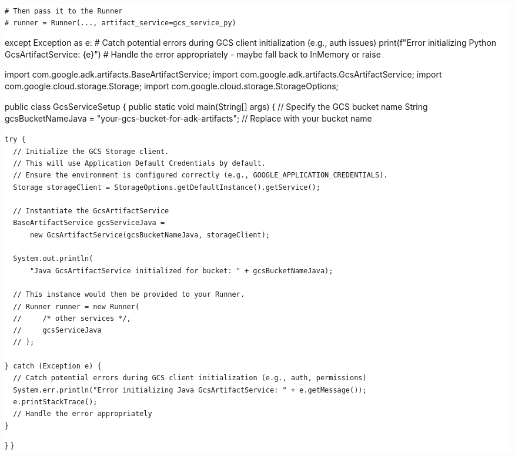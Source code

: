     # Then pass it to the Runner
    # runner = Runner(..., artifact_service=gcs_service_py)

except Exception as e:
    # Catch potential errors during GCS client initialization (e.g., auth issues)
    print(f"Error initializing Python GcsArtifactService: {e}")
    # Handle the error appropriately - maybe fall back to InMemory or raise



import com.google.adk.artifacts.BaseArtifactService;
import com.google.adk.artifacts.GcsArtifactService;
import com.google.cloud.storage.Storage;
import com.google.cloud.storage.StorageOptions;

public class GcsServiceSetup {
  public static void main(String[] args) {
    // Specify the GCS bucket name
    String gcsBucketNameJava = "your-gcs-bucket-for-adk-artifacts"; // Replace with your bucket name

    try {
      // Initialize the GCS Storage client.
      // This will use Application Default Credentials by default.
      // Ensure the environment is configured correctly (e.g., GOOGLE_APPLICATION_CREDENTIALS).
      Storage storageClient = StorageOptions.getDefaultInstance().getService();

      // Instantiate the GcsArtifactService
      BaseArtifactService gcsServiceJava =
          new GcsArtifactService(gcsBucketNameJava, storageClient);

      System.out.println(
          "Java GcsArtifactService initialized for bucket: " + gcsBucketNameJava);

      // This instance would then be provided to your Runner.
      // Runner runner = new Runner(
      //     /* other services */,
      //     gcsServiceJava
      // );

    } catch (Exception e) {
      // Catch potential errors during GCS client initialization (e.g., auth, permissions)
      System.err.println("Error initializing Java GcsArtifactService: " + e.getMessage());
      e.printStackTrace();
      // Handle the error appropriately
    }
  }
}

